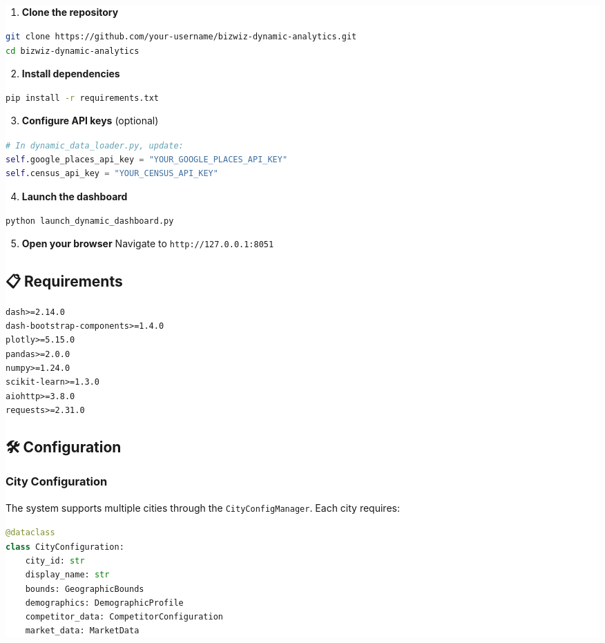 1. **Clone the repository**
```bash
git clone https://github.com/your-username/bizwiz-dynamic-analytics.git
cd bizwiz-dynamic-analytics
```

2. **Install dependencies**
```bash
pip install -r requirements.txt
```

3. **Configure API keys** (optional)
```python
# In dynamic_data_loader.py, update:
self.google_places_api_key = "YOUR_GOOGLE_PLACES_API_KEY"
self.census_api_key = "YOUR_CENSUS_API_KEY"
```

4. **Launch the dashboard**
```bash
python launch_dynamic_dashboard.py
```

5. **Open your browser**
Navigate to `http://127.0.0.1:8051`

## 📋 Requirements

```txt
dash>=2.14.0
dash-bootstrap-components>=1.4.0
plotly>=5.15.0
pandas>=2.0.0
numpy>=1.24.0
scikit-learn>=1.3.0
aiohttp>=3.8.0
requests>=2.31.0
```

## 🛠️ Configuration

### City Configuration

The system supports multiple cities through the `CityConfigManager`. Each city requires:

```python
@dataclass
class CityConfiguration:
    city_id: str
    display_name: str
    bounds: GeographicBounds
    demographics: DemographicProfile
    competitor_data: CompetitorConfiguration
    market_data: MarketData
```

